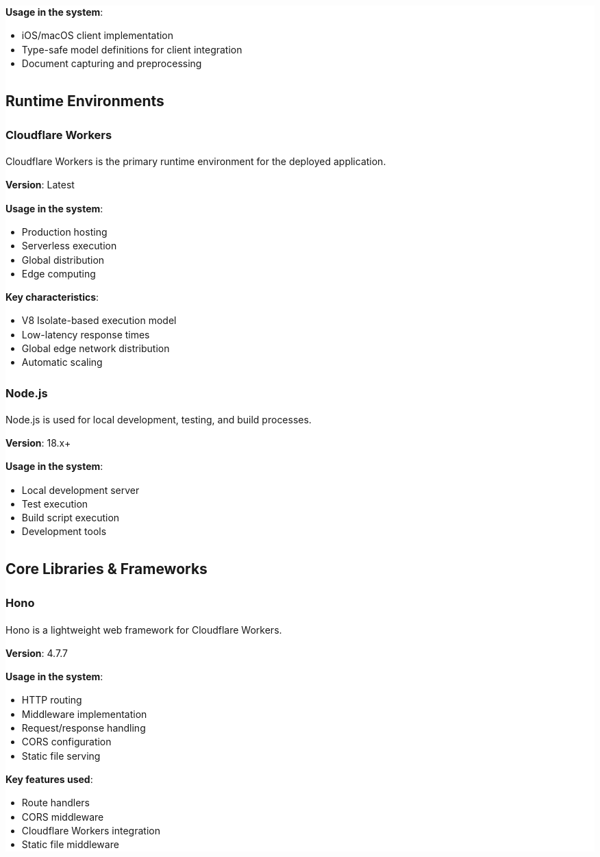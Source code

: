 **Usage in the system**:
- iOS/macOS client implementation
- Type-safe model definitions for client integration
- Document capturing and preprocessing

## Runtime Environments

### Cloudflare Workers

Cloudflare Workers is the primary runtime environment for the deployed application.

**Version**: Latest

**Usage in the system**:
- Production hosting
- Serverless execution
- Global distribution
- Edge computing

**Key characteristics**:
- V8 Isolate-based execution model
- Low-latency response times
- Global edge network distribution
- Automatic scaling

### Node.js

Node.js is used for local development, testing, and build processes.

**Version**: 18.x+

**Usage in the system**:
- Local development server
- Test execution
- Build script execution
- Development tools

## Core Libraries & Frameworks

### Hono

Hono is a lightweight web framework for Cloudflare Workers.

**Version**: 4.7.7

**Usage in the system**:
- HTTP routing
- Middleware implementation
- Request/response handling
- CORS configuration
- Static file serving

**Key features used**:
- Route handlers
- CORS middleware
- Cloudflare Workers integration
- Static file middleware
